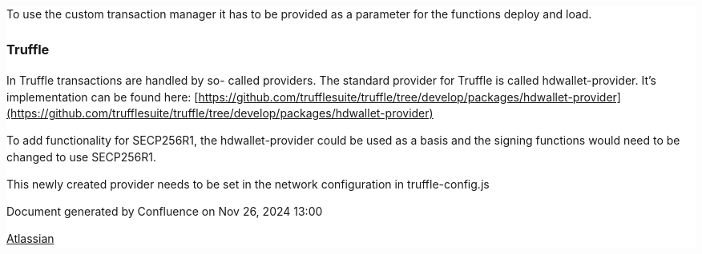 To use the custom transaction manager it has to be provided as a parameter for the functions deploy and load.

### Truffle

In Truffle transactions are handled by so- called providers. The standard provider for Truffle is called hdwallet-provider. It’s implementation can be found here: [https://github.com/trufflesuite/truffle/tree/develop/packages/hdwallet-provider](https://github.com/trufflesuite/truffle/tree/develop/packages/hdwallet-provider)

To add functionality for SECP256R1, the hdwallet-provider could be used as a basis and the signing functions would need to be changed to use SECP256R1.

This newly created provider needs to be set in the network configuration in truffle-config.js

Document generated by Confluence on Nov 26, 2024 13:00

[Atlassian](http://www.atlassian.com/)
